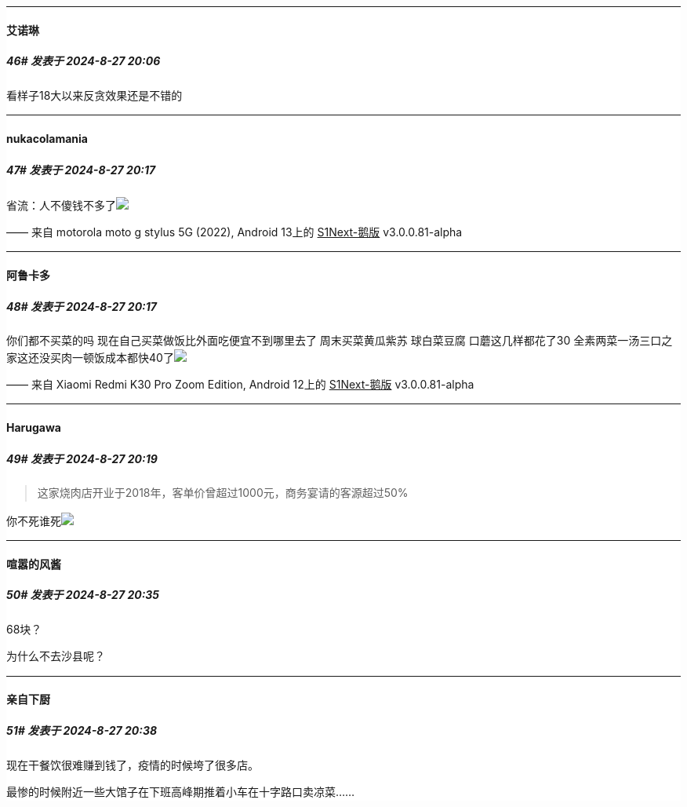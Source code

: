 *****

####  艾诺琳  
##### 46#       发表于 2024-8-27 20:06

看样子18大以来反贪效果还是不错的


*****

####  nukacolamania  
##### 47#       发表于 2024-8-27 20:17

省流：人不傻钱不多了<img src="https://static.saraba1st.com/image/smiley/face2017/049.png" referrerpolicy="no-referrer">

—— 来自 motorola moto g stylus 5G (2022), Android 13上的 [S1Next-鹅版](https://github.com/ykrank/S1-Next/releases) v3.0.0.81-alpha

*****

####  阿鲁卡多  
##### 48#       发表于 2024-8-27 20:17

你们都不买菜的吗 现在自己买菜做饭比外面吃便宜不到哪里去了 周末买菜黄瓜紫苏 球白菜豆腐 口蘑这几样都花了30 全素两菜一汤三口之家这还没买肉一顿饭成本都快40了<img src="https://static.saraba1st.com/image/smiley/face2017/001.png" referrerpolicy="no-referrer">

—— 来自 Xiaomi Redmi K30 Pro Zoom Edition, Android 12上的 [S1Next-鹅版](https://github.com/ykrank/S1-Next/releases) v3.0.0.81-alpha

*****

####  Harugawa  
##### 49#       发表于 2024-8-27 20:19

<blockquote>这家烧肉店开业于2018年，客单价曾超过1000元，商务宴请的客源超过50%</blockquote>
你不死谁死<img src="https://static.saraba1st.com/image/smiley/face2017/049.png" referrerpolicy="no-referrer">


*****

####  喧嚣的风酱  
##### 50#       发表于 2024-8-27 20:35

68块？

为什么不去沙县呢？

*****

####  亲自下厨  
##### 51#       发表于 2024-8-27 20:38

现在干餐饮很难赚到钱了，疫情的时候垮了很多店。

最惨的时候附近一些大馆子在下班高峰期推着小车在十字路口卖凉菜……
